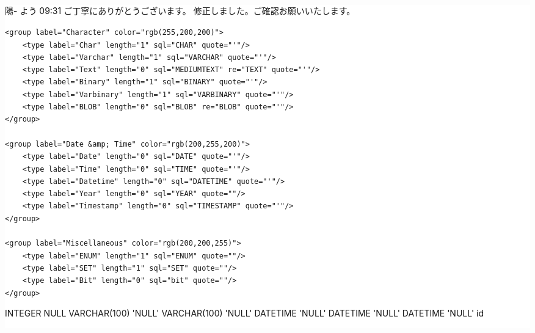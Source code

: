
陽- よう
  09:31
ご丁寧にありがとうございます。
修正しました。ご確認お願いいたします。
<?xml version="1.0" encoding="utf-8" ?>


<sql>
<datatypes db="mysql">
	<group label="Numeric" color="rgb(238,238,170)">
		<type label="Integer" length="0" sql="INTEGER" quote=""/>
	 	<type label="TINYINT" length="0" sql="TINYINT" quote=""/>
	 	<type label="SMALLINT" length="0" sql="SMALLINT" quote=""/>
	 	<type label="MEDIUMINT" length="0" sql="MEDIUMINT" quote=""/>
	 	<type label="INT" length="0" sql="INT" quote=""/>
		<type label="BIGINT" length="0" sql="BIGINT" quote=""/>
		<type label="Decimal" length="1" sql="DECIMAL" re="DEC" quote=""/>
		<type label="Single precision" length="0" sql="FLOAT" quote=""/>
		<type label="Double precision" length="0" sql="DOUBLE" re="DOUBLE" quote=""/>
	</group>

	<group label="Character" color="rgb(255,200,200)">
		<type label="Char" length="1" sql="CHAR" quote="'"/>
		<type label="Varchar" length="1" sql="VARCHAR" quote="'"/>
		<type label="Text" length="0" sql="MEDIUMTEXT" re="TEXT" quote="'"/>
		<type label="Binary" length="1" sql="BINARY" quote="'"/>
		<type label="Varbinary" length="1" sql="VARBINARY" quote="'"/>
		<type label="BLOB" length="0" sql="BLOB" re="BLOB" quote="'"/>
	</group>

	<group label="Date &amp; Time" color="rgb(200,255,200)">
		<type label="Date" length="0" sql="DATE" quote="'"/>
		<type label="Time" length="0" sql="TIME" quote="'"/>
		<type label="Datetime" length="0" sql="DATETIME" quote="'"/>
		<type label="Year" length="0" sql="YEAR" quote=""/>
		<type label="Timestamp" length="0" sql="TIMESTAMP" quote="'"/>
	</group>
	
	<group label="Miscellaneous" color="rgb(200,200,255)">
		<type label="ENUM" length="1" sql="ENUM" quote=""/>
		<type label="SET" length="1" sql="SET" quote=""/>
		<type label="Bit" length="0" sql="bit" quote=""/>
	</group>
</datatypes><table x="10" y="10" name="users">
<row name="id" null="0" autoincrement="1">
<datatype>INTEGER</datatype>
<default>NULL</default></row>
<row name="name" null="0" autoincrement="0">
<datatype>VARCHAR(100)</datatype>
<default>'NULL'</default></row>
<row name="password" null="0" autoincrement="0">
<datatype>VARCHAR(100)</datatype>
<default>'NULL'</default></row>
<row name="created_at" null="0" autoincrement="0">
<datatype>DATETIME</datatype>
<default>'NULL'</default></row>
<row name="updated_at" null="0" autoincrement="0">
<datatype>DATETIME</datatype>
<default>'NULL'</default></row>
<row name="deleted_at" null="0" autoincrement="0">
<datatype>DATETIME</datatype>
<default>'NULL'</default></row>
<key type="PRIMARY" name="">
<part>id</part>
</key>